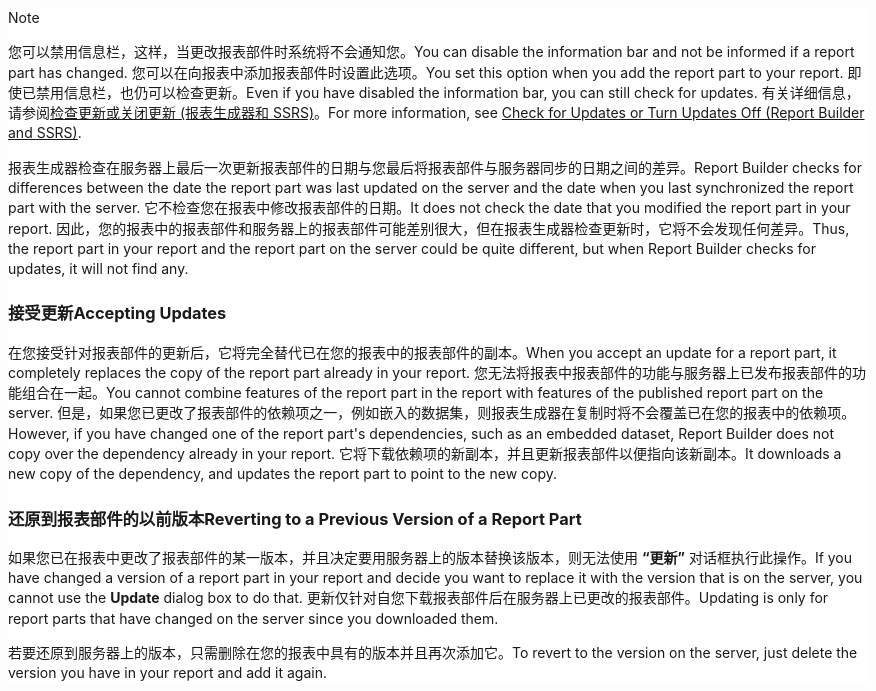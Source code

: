 > [!NOTE]  
>  <span data-ttu-id="fed8d-202">您可以禁用信息栏，这样，当更改报表部件时系统将不会通知您。</span><span class="sxs-lookup"><span data-stu-id="fed8d-202">You can disable the information bar and not be informed if a report part has changed.</span></span> <span data-ttu-id="fed8d-203">您可以在向报表中添加报表部件时设置此选项。</span><span class="sxs-lookup"><span data-stu-id="fed8d-203">You set this option when you add the report part to your report.</span></span> <span data-ttu-id="fed8d-204">即使已禁用信息栏，也仍可以检查更新。</span><span class="sxs-lookup"><span data-stu-id="fed8d-204">Even if you have disabled the information bar, you can still check for updates.</span></span> <span data-ttu-id="fed8d-205">有关详细信息，请参阅[检查更新或关闭更新 &#40;报表生成器和 SSRS&#41;](../../2014/reporting-services/check-for-updates-or-turn-updates-off-report-builder-and-ssrs.md)。</span><span class="sxs-lookup"><span data-stu-id="fed8d-205">For more information, see [Check for Updates or Turn Updates Off &#40;Report Builder and SSRS&#41;](../../2014/reporting-services/check-for-updates-or-turn-updates-off-report-builder-and-ssrs.md).</span></span>  
  
 <span data-ttu-id="fed8d-206">报表生成器检查在服务器上最后一次更新报表部件的日期与您最后将报表部件与服务器同步的日期之间的差异。</span><span class="sxs-lookup"><span data-stu-id="fed8d-206">Report Builder checks for differences between the date the report part was last updated on the server and the date when you last synchronized the report part with the server.</span></span> <span data-ttu-id="fed8d-207">它不检查您在报表中修改报表部件的日期。</span><span class="sxs-lookup"><span data-stu-id="fed8d-207">It does not check the date that you modified the report part in your report.</span></span> <span data-ttu-id="fed8d-208">因此，您的报表中的报表部件和服务器上的报表部件可能差别很大，但在报表生成器检查更新时，它将不会发现任何差异。</span><span class="sxs-lookup"><span data-stu-id="fed8d-208">Thus, the report part in your report and the report part on the server could be quite different, but when Report Builder checks for updates, it will not find any.</span></span>  
  
### <a name="accepting-updates"></a><span data-ttu-id="fed8d-209">接受更新</span><span class="sxs-lookup"><span data-stu-id="fed8d-209">Accepting Updates</span></span>  
 <span data-ttu-id="fed8d-210">在您接受针对报表部件的更新后，它将完全替代已在您的报表中的报表部件的副本。</span><span class="sxs-lookup"><span data-stu-id="fed8d-210">When you accept an update for a report part, it completely replaces the copy of the report part already in your report.</span></span> <span data-ttu-id="fed8d-211">您无法将报表中报表部件的功能与服务器上已发布报表部件的功能组合在一起。</span><span class="sxs-lookup"><span data-stu-id="fed8d-211">You cannot combine features of the report part in the report with features of the published report part on the server.</span></span> <span data-ttu-id="fed8d-212">但是，如果您已更改了报表部件的依赖项之一，例如嵌入的数据集，则报表生成器在复制时将不会覆盖已在您的报表中的依赖项。</span><span class="sxs-lookup"><span data-stu-id="fed8d-212">However, if you have changed one of the report part's dependencies, such as an embedded dataset, Report Builder does not copy over the dependency already in your report.</span></span> <span data-ttu-id="fed8d-213">它将下载依赖项的新副本，并且更新报表部件以便指向该新副本。</span><span class="sxs-lookup"><span data-stu-id="fed8d-213">It downloads a new copy of the dependency, and updates the report part to point to the new copy.</span></span>  
  
### <a name="reverting-to-a-previous-version-of-a-report-part"></a><span data-ttu-id="fed8d-214">还原到报表部件的以前版本</span><span class="sxs-lookup"><span data-stu-id="fed8d-214">Reverting to a Previous Version of a Report Part</span></span>  
 <span data-ttu-id="fed8d-215">如果您已在报表中更改了报表部件的某一版本，并且决定要用服务器上的版本替换该版本，则无法使用 **“更新”** 对话框执行此操作。</span><span class="sxs-lookup"><span data-stu-id="fed8d-215">If you have changed a version of a report part in your report and decide you want to replace it with the version that is on the server, you cannot use the **Update** dialog box to do that.</span></span> <span data-ttu-id="fed8d-216">更新仅针对自您下载报表部件后在服务器上已更改的报表部件。</span><span class="sxs-lookup"><span data-stu-id="fed8d-216">Updating is only for report parts that have changed on the server since you downloaded them.</span></span>  
  
 <span data-ttu-id="fed8d-217">若要还原到服务器上的版本，只需删除在您的报表中具有的版本并且再次添加它。</span><span class="sxs-lookup"><span data-stu-id="fed8d-217">To revert to the version on the server, just delete the version you have in your report and add it again.</span></span>  
